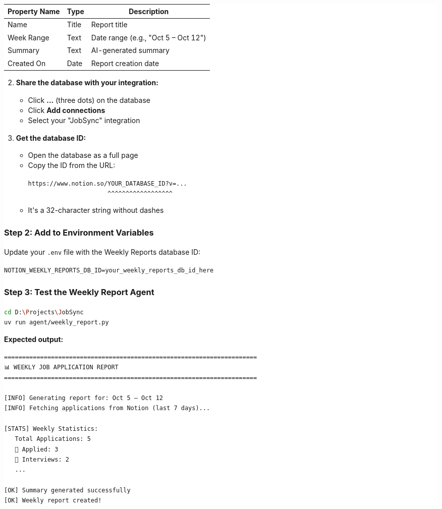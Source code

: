    | Property Name | Type  | Description                         |
   | ------------- | ----- | ----------------------------------- |
   | Name          | Title | Report title                        |
   | Week Range    | Text  | Date range (e.g., "Oct 5 – Oct 12") |
   | Summary       | Text  | AI-generated summary                |
   | Created On    | Date  | Report creation date                |

2. **Share the database with your integration:**

   - Click **...** (three dots) on the database
   - Click **Add connections**
   - Select your "JobSync" integration

3. **Get the database ID:**
   - Open the database as a full page
   - Copy the ID from the URL:
     ```
     https://www.notion.so/YOUR_DATABASE_ID?v=...
                           ^^^^^^^^^^^^^^^^^^
     ```
   - It's a 32-character string without dashes

### Step 2: Add to Environment Variables

Update your `.env` file with the Weekly Reports database ID:

```env
NOTION_WEEKLY_REPORTS_DB_ID=your_weekly_reports_db_id_here
```

### Step 3: Test the Weekly Report Agent

```bash
cd D:\Projects\JobSync
uv run agent/weekly_report.py
```

**Expected output:**

```
======================================================================
📊 WEEKLY JOB APPLICATION REPORT
======================================================================

[INFO] Generating report for: Oct 5 – Oct 12
[INFO] Fetching applications from Notion (last 7 days)...

[STATS] Weekly Statistics:
   Total Applications: 5
   📝 Applied: 3
   🎯 Interviews: 2
   ...

[OK] Summary generated successfully
[OK] Weekly report created!
```

